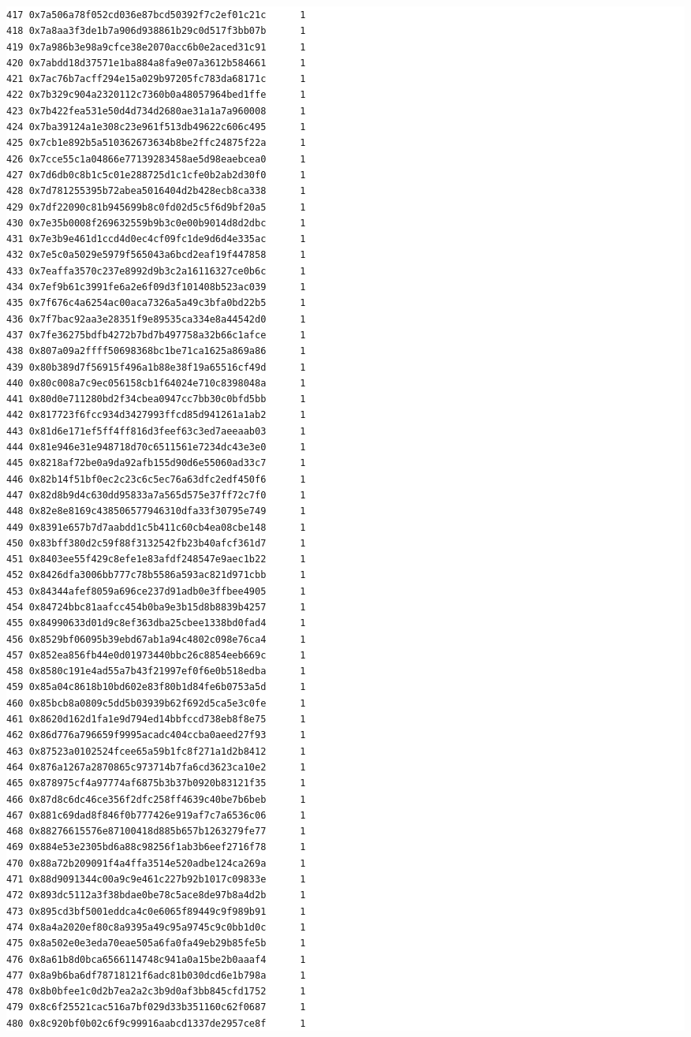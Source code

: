     417 0x7a506a78f052cd036e87bcd50392f7c2ef01c21c      1
    418 0x7a8aa3f3de1b7a906d938861b29c0d517f3bb07b      1
    419 0x7a986b3e98a9cfce38e2070acc6b0e2aced31c91      1
    420 0x7abdd18d37571e1ba884a8fa9e07a3612b584661      1
    421 0x7ac76b7acff294e15a029b97205fc783da68171c      1
    422 0x7b329c904a2320112c7360b0a48057964bed1ffe      1
    423 0x7b422fea531e50d4d734d2680ae31a1a7a960008      1
    424 0x7ba39124a1e308c23e961f513db49622c606c495      1
    425 0x7cb1e892b5a510362673634b8be2ffc24875f22a      1
    426 0x7cce55c1a04866e77139283458ae5d98eaebcea0      1
    427 0x7d6db0c8b1c5c01e288725d1c1cfe0b2ab2d30f0      1
    428 0x7d781255395b72abea5016404d2b428ecb8ca338      1
    429 0x7df22090c81b945699b8c0fd02d5c5f6d9bf20a5      1
    430 0x7e35b0008f269632559b9b3c0e00b9014d8d2dbc      1
    431 0x7e3b9e461d1ccd4d0ec4cf09fc1de9d6d4e335ac      1
    432 0x7e5c0a5029e5979f565043a6bcd2eaf19f447858      1
    433 0x7eaffa3570c237e8992d9b3c2a16116327ce0b6c      1
    434 0x7ef9b61c3991fe6a2e6f09d3f101408b523ac039      1
    435 0x7f676c4a6254ac00aca7326a5a49c3bfa0bd22b5      1
    436 0x7f7bac92aa3e28351f9e89535ca334e8a44542d0      1
    437 0x7fe36275bdfb4272b7bd7b497758a32b66c1afce      1
    438 0x807a09a2ffff50698368bc1be71ca1625a869a86      1
    439 0x80b389d7f56915f496a1b88e38f19a65516cf49d      1
    440 0x80c008a7c9ec056158cb1f64024e710c8398048a      1
    441 0x80d0e711280bd2f34cbea0947cc7bb30c0bfd5bb      1
    442 0x817723f6fcc934d3427993ffcd85d941261a1ab2      1
    443 0x81d6e171ef5ff4ff816d3feef63c3ed7aeeaab03      1
    444 0x81e946e31e948718d70c6511561e7234dc43e3e0      1
    445 0x8218af72be0a9da92afb155d90d6e55060ad33c7      1
    446 0x82b14f51bf0ec2c23c6c5ec76a63dfc2edf450f6      1
    447 0x82d8b9d4c630dd95833a7a565d575e37ff72c7f0      1
    448 0x82e8e8169c438506577946310dfa33f30795e749      1
    449 0x8391e657b7d7aabdd1c5b411c60cb4ea08cbe148      1
    450 0x83bff380d2c59f88f3132542fb23b40afcf361d7      1
    451 0x8403ee55f429c8efe1e83afdf248547e9aec1b22      1
    452 0x8426dfa3006bb777c78b5586a593ac821d971cbb      1
    453 0x84344afef8059a696ce237d91adb0e3ffbee4905      1
    454 0x84724bbc81aafcc454b0ba9e3b15d8b8839b4257      1
    455 0x84990633d01d9c8ef363dba25cbee1338bd0fad4      1
    456 0x8529bf06095b39ebd67ab1a94c4802c098e76ca4      1
    457 0x852ea856fb44e0d01973440bbc26c8854eeb669c      1
    458 0x8580c191e4ad55a7b43f21997ef0f6e0b518edba      1
    459 0x85a04c8618b10bd602e83f80b1d84fe6b0753a5d      1
    460 0x85bcb8a0809c5dd5b03939b62f692d5ca5e3c0fe      1
    461 0x8620d162d1fa1e9d794ed14bbfccd738eb8f8e75      1
    462 0x86d776a796659f9995acadc404ccba0aeed27f93      1
    463 0x87523a0102524fcee65a59b1fc8f271a1d2b8412      1
    464 0x876a1267a2870865c973714b7fa6cd3623ca10e2      1
    465 0x878975cf4a97774af6875b3b37b0920b83121f35      1
    466 0x87d8c6dc46ce356f2dfc258ff4639c40be7b6beb      1
    467 0x881c69dad8f846f0b777426e919af7c7a6536c06      1
    468 0x88276615576e87100418d885b657b1263279fe77      1
    469 0x884e53e2305bd6a88c98256f1ab3b6eef2716f78      1
    470 0x88a72b209091f4a4ffa3514e520adbe124ca269a      1
    471 0x88d9091344c00a9c9e461c227b92b1017c09833e      1
    472 0x893dc5112a3f38bdae0be78c5ace8de97b8a4d2b      1
    473 0x895cd3bf5001eddca4c0e6065f89449c9f989b91      1
    474 0x8a4a2020ef80c8a9395a49c95a9745c9c0bb1d0c      1
    475 0x8a502e0e3eda70eae505a6fa0fa49eb29b85fe5b      1
    476 0x8a61b8d0bca6566114748c941a0a15be2b0aaaf4      1
    477 0x8a9b6ba6df78718121f6adc81b030dcd6e1b798a      1
    478 0x8b0bfee1c0d2b7ea2a2c3b9d0af3bb845cfd1752      1
    479 0x8c6f25521cac516a7bf029d33b351160c62f0687      1
    480 0x8c920bf0b02c6f9c99916aabcd1337de2957ce8f      1